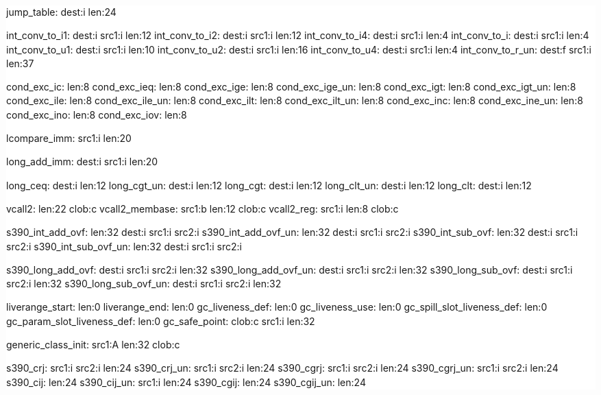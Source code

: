 jump_table: dest:i len:24

int_conv_to_i1: dest:i src1:i len:12
int_conv_to_i2: dest:i src1:i len:12
int_conv_to_i4: dest:i src1:i len:4
int_conv_to_i: dest:i src1:i len:4
int_conv_to_u1: dest:i src1:i len:10
int_conv_to_u2: dest:i src1:i len:16
int_conv_to_u4: dest:i src1:i len:4
int_conv_to_r_un: dest:f src1:i len:37

cond_exc_ic: len:8
cond_exc_ieq: len:8
cond_exc_ige: len:8
cond_exc_ige_un: len:8
cond_exc_igt: len:8
cond_exc_igt_un: len:8
cond_exc_ile: len:8
cond_exc_ile_un: len:8
cond_exc_ilt: len:8
cond_exc_ilt_un: len:8
cond_exc_inc: len:8
cond_exc_ine_un: len:8
cond_exc_ino: len:8
cond_exc_iov: len:8

lcompare_imm: src1:i len:20

long_add_imm: dest:i src1:i len:20

long_ceq: dest:i len:12
long_cgt_un: dest:i len:12
long_cgt: dest:i len:12
long_clt_un: dest:i len:12
long_clt: dest:i len:12

vcall2: len:22 clob:c
vcall2_membase: src1:b len:12 clob:c
vcall2_reg: src1:i len:8 clob:c

s390_int_add_ovf: len:32 dest:i src1:i src2:i
s390_int_add_ovf_un: len:32 dest:i src1:i src2:i
s390_int_sub_ovf: len:32 dest:i src1:i src2:i
s390_int_sub_ovf_un: len:32 dest:i src1:i src2:i

s390_long_add_ovf: dest:i src1:i src2:i len:32
s390_long_add_ovf_un: dest:i src1:i src2:i len:32
s390_long_sub_ovf: dest:i src1:i src2:i len:32
s390_long_sub_ovf_un: dest:i src1:i src2:i len:32

liverange_start: len:0
liverange_end: len:0
gc_liveness_def: len:0
gc_liveness_use: len:0
gc_spill_slot_liveness_def: len:0
gc_param_slot_liveness_def: len:0
gc_safe_point: clob:c src1:i len:32

generic_class_init: src1:A len:32 clob:c

s390_crj: src1:i src2:i len:24
s390_crj_un: src1:i src2:i len:24
s390_cgrj: src1:i src2:i len:24
s390_cgrj_un: src1:i src2:i len:24
s390_cij: len:24
s390_cij_un: src1:i len:24
s390_cgij: len:24
s390_cgij_un: len:24
